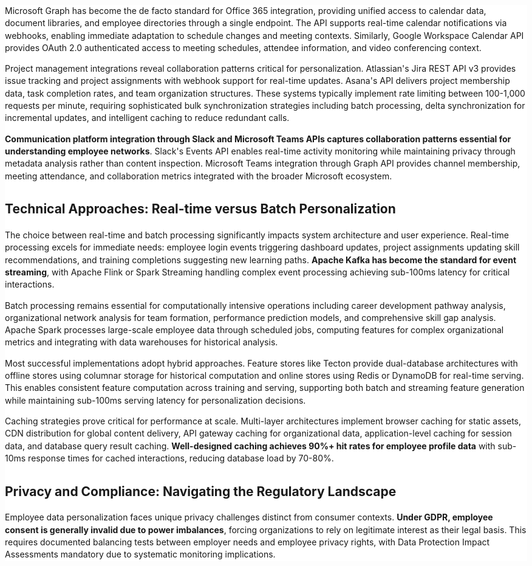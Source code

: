 Microsoft Graph has become the de facto standard for Office 365 integration, providing unified access to calendar data, document libraries, and employee directories through a single endpoint. The API supports real-time calendar notifications via webhooks, enabling immediate adaptation to schedule changes and meeting contexts. Similarly, Google Workspace Calendar API provides OAuth 2.0 authenticated access to meeting schedules, attendee information, and video conferencing context.

Project management integrations reveal collaboration patterns critical for personalization. Atlassian's Jira REST API v3 provides issue tracking and project assignments with webhook support for real-time updates. Asana's API delivers project membership data, task completion rates, and team organization structures. These systems typically implement rate limiting between 100-1,000 requests per minute, requiring sophisticated bulk synchronization strategies including batch processing, delta synchronization for incremental updates, and intelligent caching to reduce redundant calls.

**Communication platform integration through Slack and Microsoft Teams APIs captures collaboration patterns essential for understanding employee networks**. Slack's Events API enables real-time activity monitoring while maintaining privacy through metadata analysis rather than content inspection. Microsoft Teams integration through Graph API provides channel membership, meeting attendance, and collaboration metrics integrated with the broader Microsoft ecosystem.

## Technical Approaches: Real-time versus Batch Personalization

The choice between real-time and batch processing significantly impacts system architecture and user experience. Real-time processing excels for immediate needs: employee login events triggering dashboard updates, project assignments updating skill recommendations, and training completions suggesting new learning paths. **Apache Kafka has become the standard for event streaming**, with Apache Flink or Spark Streaming handling complex event processing achieving sub-100ms latency for critical interactions.

Batch processing remains essential for computationally intensive operations including career development pathway analysis, organizational network analysis for team formation, performance prediction models, and comprehensive skill gap analysis. Apache Spark processes large-scale employee data through scheduled jobs, computing features for complex organizational metrics and integrating with data warehouses for historical analysis.

Most successful implementations adopt hybrid approaches. Feature stores like Tecton provide dual-database architectures with offline stores using columnar storage for historical computation and online stores using Redis or DynamoDB for real-time serving. This enables consistent feature computation across training and serving, supporting both batch and streaming feature generation while maintaining sub-100ms serving latency for personalization decisions.

Caching strategies prove critical for performance at scale. Multi-layer architectures implement browser caching for static assets, CDN distribution for global content delivery, API gateway caching for organizational data, application-level caching for session data, and database query result caching. **Well-designed caching achieves 90%+ hit rates for employee profile data** with sub-10ms response times for cached interactions, reducing database load by 70-80%.

## Privacy and Compliance: Navigating the Regulatory Landscape

Employee data personalization faces unique privacy challenges distinct from consumer contexts. **Under GDPR, employee consent is generally invalid due to power imbalances**, forcing organizations to rely on legitimate interest as their legal basis. This requires documented balancing tests between employer needs and employee privacy rights, with Data Protection Impact Assessments mandatory due to systematic monitoring implications.
